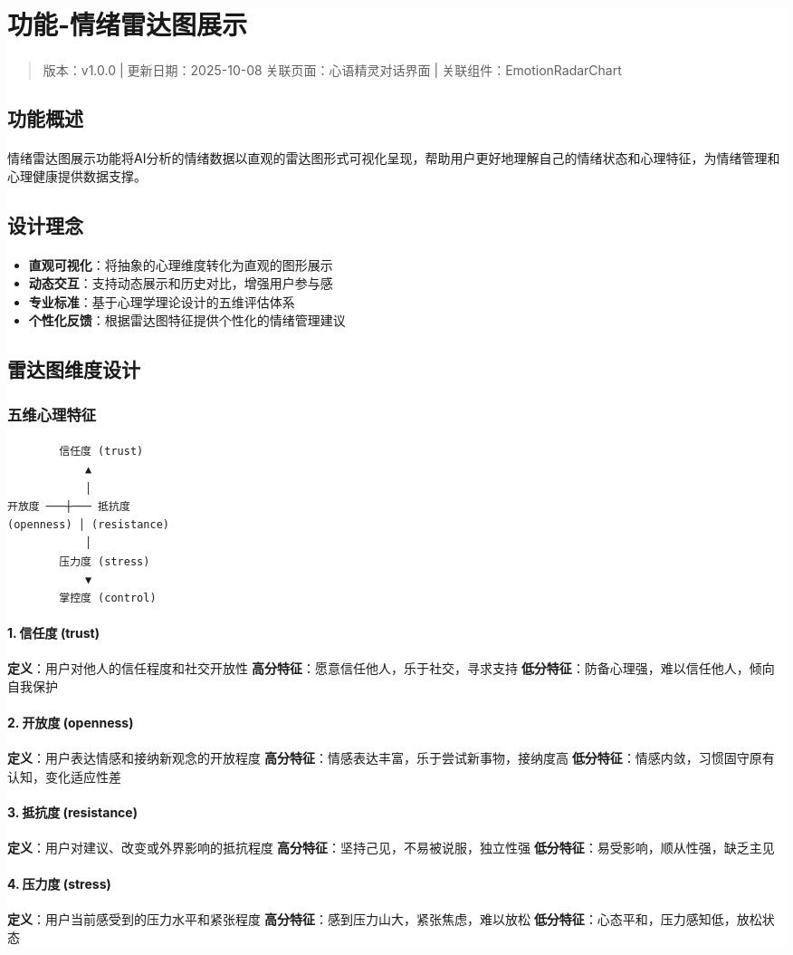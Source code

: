 # 功能-情绪雷达图展示

> 版本：v1.0.0 | 更新日期：2025-10-08
> 关联页面：心语精灵对话界面 | 关联组件：EmotionRadarChart

## 功能概述

情绪雷达图展示功能将AI分析的情绪数据以直观的雷达图形式可视化呈现，帮助用户更好地理解自己的情绪状态和心理特征，为情绪管理和心理健康提供数据支撑。

## 设计理念

- **直观可视化**：将抽象的心理维度转化为直观的图形展示
- **动态交互**：支持动态展示和历史对比，增强用户参与感
- **专业标准**：基于心理学理论设计的五维评估体系
- **个性化反馈**：根据雷达图特征提供个性化的情绪管理建议

## 雷达图维度设计

### 五维心理特征

```
        信任度 (trust)
            ▲
            │
开放度 ───┼─── 抵抗度
(openness) │ (resistance)
            │
        压力度 (stress)
            ▼
        掌控度 (control)
```

#### 1. 信任度 (trust)
**定义**：用户对他人的信任程度和社交开放性
**高分特征**：愿意信任他人，乐于社交，寻求支持
**低分特征**：防备心理强，难以信任他人，倾向自我保护

#### 2. 开放度 (openness)
**定义**：用户表达情感和接纳新观念的开放程度
**高分特征**：情感表达丰富，乐于尝试新事物，接纳度高
**低分特征**：情感内敛，习惯固守原有认知，变化适应性差

#### 3. 抵抗度 (resistance)
**定义**：用户对建议、改变或外界影响的抵抗程度
**高分特征**：坚持己见，不易被说服，独立性强
**低分特征**：易受影响，顺从性强，缺乏主见

#### 4. 压力度 (stress)
**定义**：用户当前感受到的压力水平和紧张程度
**高分特征**：感到压力山大，紧张焦虑，难以放松
**低分特征**：心态平和，压力感知低，放松状态
